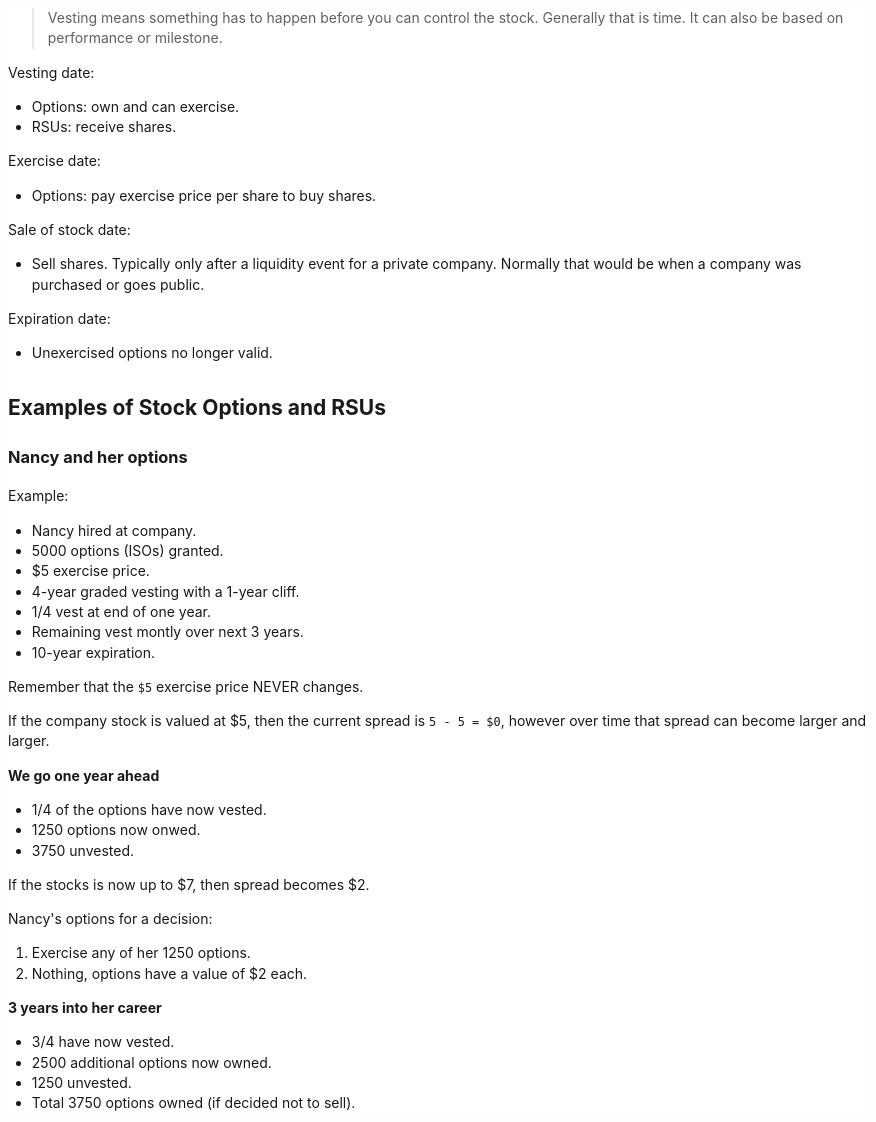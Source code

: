 > Vesting means something has to happen before you can control the stock. Generally that is time. It can also be based on performance or milestone.

Vesting date:

- Options: own and can exercise.
- RSUs: receive shares.

Exercise date:

- Options: pay exercise price per share to buy shares.

Sale of stock date:

- Sell shares. Typically only after a liquidity event for a private company. Normally that would be when a company was purchased or goes public.

Expiration date:

- Unexercised options no longer valid.

## Examples of Stock Options and RSUs

### Nancy and her options

Example:

- Nancy hired at company.
- 5000 options (ISOs) granted.
- $5 exercise price.
- 4-year graded vesting with a 1-year cliff.
- 1/4 vest at end of one year.
- Remaining vest montly over next 3 years.
- 10-year expiration.

Remember that the `$5` exercise price NEVER changes.

If the company stock is valued at $5, then the current spread is `5 - 5 = $0`, however over time that spread can become larger and larger.

**We go one year ahead**

- 1/4 of the options have now vested.
- 1250 options now onwed.
- 3750 unvested.

If the stocks is now up to $7, then spread becomes $2.

Nancy's options for a decision:

1. Exercise any of her 1250 options.
2. Nothing, options have a value of $2 each.

**3 years into her career**

- 3/4 have now vested.
- 2500 additional options now owned.
- 1250 unvested.
- Total 3750 options owned (if decided not to sell).
